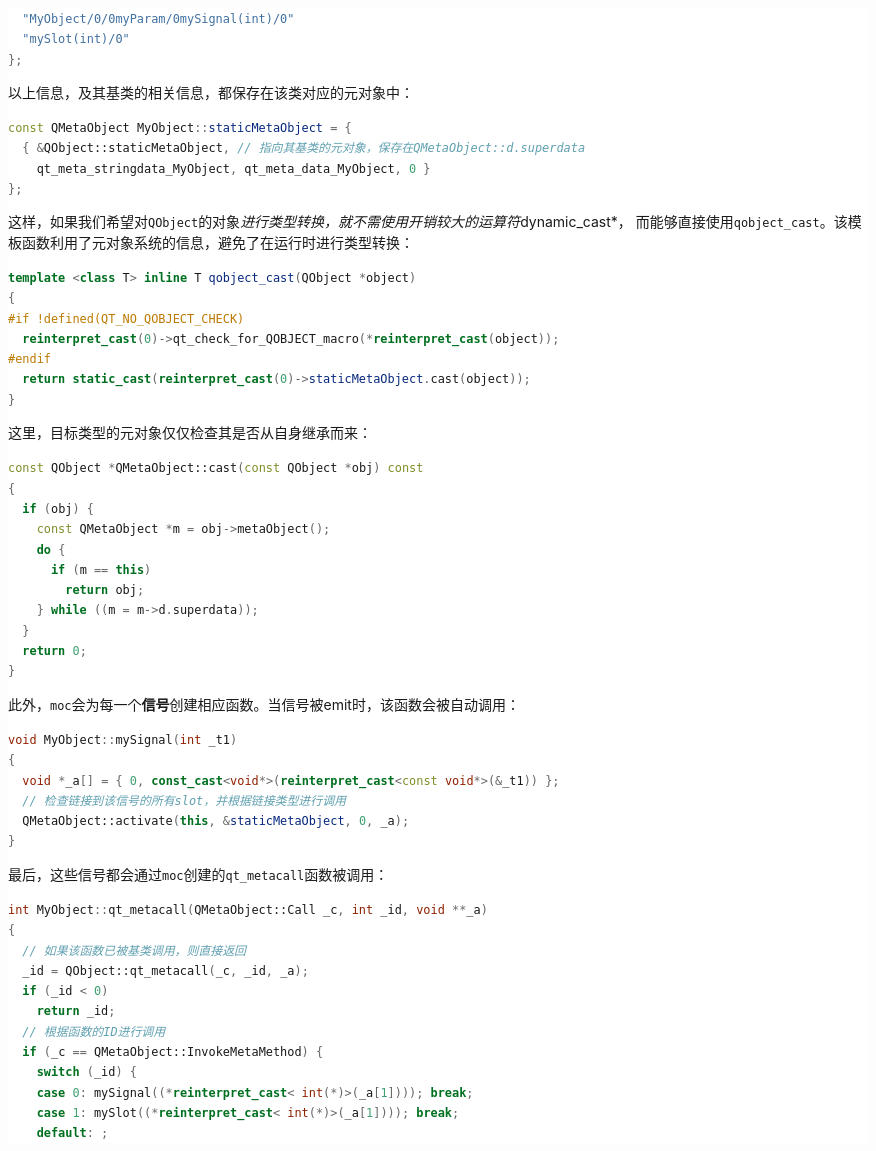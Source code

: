 ~~~c++
  "MyObject/0/0myParam/0mySignal(int)/0"  
  "mySlot(int)/0"  
};  
~~~

以上信息，及其基类的相关信息，都保存在该类对应的元对象中：

~~~c++
const QMetaObject MyObject::staticMetaObject = {  
  { &QObject::staticMetaObject, // 指向其基类的元对象，保存在QMetaObject::d.superdata  
    qt_meta_stringdata_MyObject, qt_meta_data_MyObject, 0 }  
};  
~~~

这样，如果我们希望对`QObject`的对象*进行类型转换，就不需使用开销较大的运算符*dynamic_cast*， 而能够直接使用`qobject_cast`。该模板函数利用了元对象系统的信息，避免了在运行时进行类型转换：

~~~c++
template <class T> inline T qobject_cast(QObject *object)  
{  
#if !defined(QT_NO_QOBJECT_CHECK)  
  reinterpret_cast(0)->qt_check_for_QOBJECT_macro(*reinterpret_cast(object));  
#endif  
  return static_cast(reinterpret_cast(0)->staticMetaObject.cast(object));  
}  
~~~

这里，目标类型的元对象仅仅检查其是否从自身继承而来：

~~~c++
const QObject *QMetaObject::cast(const QObject *obj) const  
{  
  if (obj) {  
    const QMetaObject *m = obj->metaObject();  
    do {  
      if (m == this)  
        return obj;  
    } while ((m = m->d.superdata));  
  }  
  return 0;  
}  
~~~

此外，`moc`会为每一个**信号**创建相应函数。当信号被emit时，该函数会被自动调用：

~~~c++
void MyObject::mySignal(int _t1)  
{  
  void *_a[] = { 0, const_cast<void*>(reinterpret_cast<const void*>(&_t1)) };  
  // 检查链接到该信号的所有slot，并根据链接类型进行调用  
  QMetaObject::activate(this, &staticMetaObject, 0, _a);  
}  
~~~

最后，这些信号都会通过`moc`创建的`qt_metacall`函数被调用：

~~~c++
int MyObject::qt_metacall(QMetaObject::Call _c, int _id, void **_a)  
{  
  // 如果该函数已被基类调用，则直接返回  
  _id = QObject::qt_metacall(_c, _id, _a);  
  if (_id < 0)  
    return _id;  
  // 根据函数的ID进行调用  
  if (_c == QMetaObject::InvokeMetaMethod) {  
    switch (_id) {  
    case 0: mySignal((*reinterpret_cast< int(*)>(_a[1]))); break;  
    case 1: mySlot((*reinterpret_cast< int(*)>(_a[1]))); break;  
    default: ;  
~~~